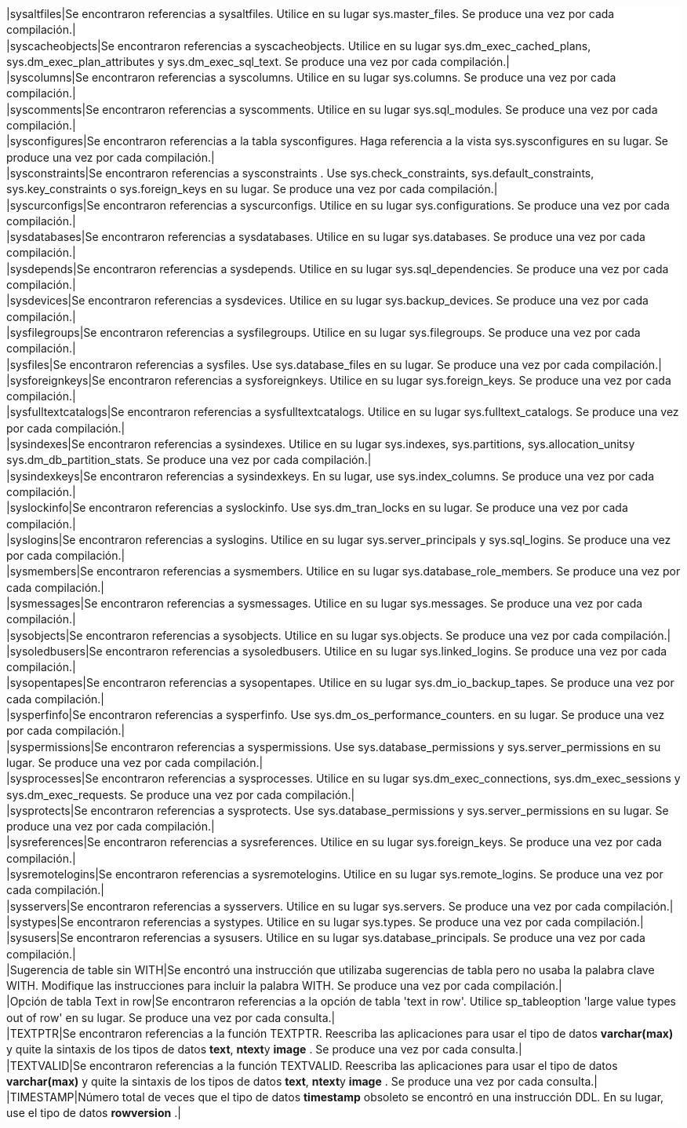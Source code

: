 |sysaltfiles|Se encontraron referencias a sysaltfiles. Utilice en su lugar sys.master_files. Se produce una vez por cada compilación.|  
|syscacheobjects|Se encontraron referencias a syscacheobjects. Utilice en su lugar sys.dm_exec_cached_plans, sys.dm_exec_plan_attributes y  sys.dm_exec_sql_text. Se produce una vez por cada compilación.|  
|syscolumns|Se encontraron referencias a syscolumns. Utilice en su lugar sys.columns. Se produce una vez por cada compilación.|  
|syscomments|Se encontraron referencias a syscomments. Utilice en su lugar sys.sql_modules. Se produce una vez por cada compilación.|  
|sysconfigures|Se encontraron referencias a la tabla sysconfigures. Haga referencia a la vista sys.sysconfigures en su lugar. Se produce una vez por cada compilación.|  
|sysconstraints|Se encontraron referencias a sysconstraints . Use sys.check_constraints, sys.default_constraints, sys.key_constraints o sys.foreign_keys en su lugar. Se produce una vez por cada compilación.|  
|syscurconfigs|Se encontraron referencias a syscurconfigs. Utilice en su lugar sys.configurations. Se produce una vez por cada compilación.|  
|sysdatabases|Se encontraron referencias a sysdatabases. Utilice en su lugar sys.databases. Se produce una vez por cada compilación.|  
|sysdepends|Se encontraron referencias a sysdepends. Utilice en su lugar sys.sql_dependencies. Se produce una vez por cada compilación.|  
|sysdevices|Se encontraron referencias a sysdevices. Utilice en su lugar sys.backup_devices. Se produce una vez por cada compilación.|  
|sysfilegroups|Se encontraron referencias a sysfilegroups. Utilice en su lugar sys.filegroups. Se produce una vez por cada compilación.|  
|sysfiles|Se encontraron referencias a sysfiles. Use sys.database_files en su lugar. Se produce una vez por cada compilación.|  
|sysforeignkeys|Se encontraron referencias a sysforeignkeys. Utilice en su lugar sys.foreign_keys. Se produce una vez por cada compilación.|  
|sysfulltextcatalogs|Se encontraron referencias a sysfulltextcatalogs. Utilice en su lugar sys.fulltext_catalogs. Se produce una vez por cada compilación.|  
|sysindexes|Se encontraron referencias a sysindexes. Utilice en su lugar sys.indexes, sys.partitions, sys.allocation_unitsy sys.dm_db_partition_stats. Se produce una vez por cada compilación.|  
|sysindexkeys|Se encontraron referencias a sysindexkeys. En su lugar, use sys.index_columns. Se produce una vez por cada compilación.|  
|syslockinfo|Se encontraron referencias a syslockinfo. Use sys.dm_tran_locks en su lugar. Se produce una vez por cada compilación.|  
|syslogins|Se encontraron referencias a syslogins. Utilice en su lugar sys.server_principals y sys.sql_logins. Se produce una vez por cada compilación.|  
|sysmembers|Se encontraron referencias a sysmembers. Utilice en su lugar sys.database_role_members. Se produce una vez por cada compilación.|  
|sysmessages|Se encontraron referencias a sysmessages. Utilice en su lugar sys.messages. Se produce una vez por cada compilación.|  
|sysobjects|Se encontraron referencias a sysobjects. Utilice en su lugar sys.objects. Se produce una vez por cada compilación.|  
|sysoledbusers|Se encontraron referencias a sysoledbusers. Utilice en su lugar sys.linked_logins. Se produce una vez por cada compilación.|  
|sysopentapes|Se encontraron referencias a sysopentapes. Utilice en su lugar sys.dm_io_backup_tapes. Se produce una vez por cada compilación.|  
|sysperfinfo|Se encontraron referencias a sysperfinfo. Use sys.dm_os_performance_counters. en su lugar. Se produce una vez por cada compilación.|  
|syspermissions|Se encontraron referencias a syspermissions. Use sys.database_permissions y sys.server_permissions en su lugar. Se produce una vez por cada compilación.|  
|sysprocesses|Se encontraron referencias a sysprocesses. Utilice en su lugar sys.dm_exec_connections, sys.dm_exec_sessions y sys.dm_exec_requests. Se produce una vez por cada compilación.|  
|sysprotects|Se encontraron referencias a sysprotects. Use sys.database_permissions y sys.server_permissions en su lugar. Se produce una vez por cada compilación.|  
|sysreferences|Se encontraron referencias a sysreferences. Utilice en su lugar sys.foreign_keys. Se produce una vez por cada compilación.|  
|sysremotelogins|Se encontraron referencias a sysremotelogins. Utilice en su lugar sys.remote_logins. Se produce una vez por cada compilación.|  
|sysservers|Se encontraron referencias a sysservers. Utilice en su lugar sys.servers. Se produce una vez por cada compilación.|  
|systypes|Se encontraron referencias a systypes. Utilice en su lugar sys.types. Se produce una vez por cada compilación.|  
|sysusers|Se encontraron referencias a sysusers. Utilice en su lugar sys.database_principals. Se produce una vez por cada compilación.|  
|Sugerencia de table sin WITH|Se encontró una instrucción que utilizaba sugerencias de tabla pero no usaba la palabra clave WITH. Modifique las instrucciones para incluir la palabra WITH. Se produce una vez por cada compilación.|  
|Opción de tabla Text in row|Se encontraron referencias a la opción de tabla 'text in row'. Utilice sp_tableoption 'large value types out of row' en su lugar. Se produce una vez por cada consulta.|  
|TEXTPTR|Se encontraron referencias a la función TEXTPTR. Reescriba las aplicaciones para usar el tipo de datos **varchar(max)** y quite la sintaxis de los tipos de datos **text**, **ntext**y **image** . Se produce una vez por cada consulta.|  
|TEXTVALID|Se encontraron referencias a la función TEXTVALID. Reescriba las aplicaciones para usar el tipo de datos **varchar(max)** y quite la sintaxis de los tipos de datos **text**, **ntext**y **image** . Se produce una vez por cada consulta.|  
|TIMESTAMP|Número total de veces que el tipo de datos **timestamp** obsoleto se encontró en una instrucción DDL. En su lugar, use el tipo de datos **rowversion** .|  